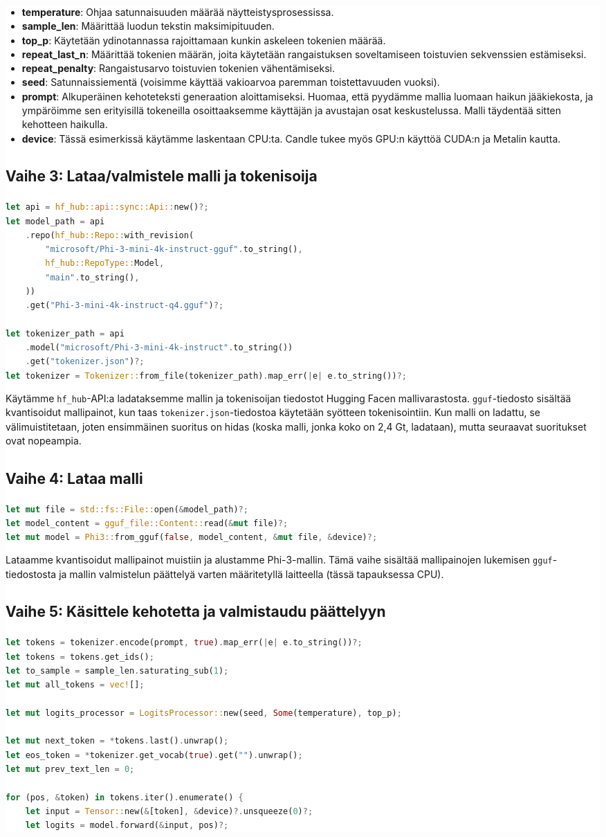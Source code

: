 - **temperature**: Ohjaa satunnaisuuden määrää näytteistysprosessissa.
- **sample_len**: Määrittää luodun tekstin maksimipituuden.
- **top_p**: Käytetään ydinotannassa rajoittamaan kunkin askeleen tokenien määrää.
- **repeat_last_n**: Määrittää tokenien määrän, joita käytetään rangaistuksen soveltamiseen toistuvien sekvenssien estämiseksi.
- **repeat_penalty**: Rangaistusarvo toistuvien tokenien vähentämiseksi.
- **seed**: Satunnaissiementä (voisimme käyttää vakioarvoa paremman toistettavuuden vuoksi).
- **prompt**: Alkuperäinen kehoteteksti generaation aloittamiseksi. Huomaa, että pyydämme mallia luomaan haikun jääkiekosta, ja ympäröimme sen erityisillä tokeneilla osoittaaksemme käyttäjän ja avustajan osat keskustelussa. Malli täydentää sitten kehotteen haikulla.
- **device**: Tässä esimerkissä käytämme laskentaan CPU:ta. Candle tukee myös GPU:n käyttöä CUDA:n ja Metalin kautta.

## Vaihe 3: Lataa/valmistele malli ja tokenisoija

```rust
let api = hf_hub::api::sync::Api::new()?;
let model_path = api
    .repo(hf_hub::Repo::with_revision(
        "microsoft/Phi-3-mini-4k-instruct-gguf".to_string(),
        hf_hub::RepoType::Model,
        "main".to_string(),
    ))
    .get("Phi-3-mini-4k-instruct-q4.gguf")?;

let tokenizer_path = api
    .model("microsoft/Phi-3-mini-4k-instruct".to_string())
    .get("tokenizer.json")?;
let tokenizer = Tokenizer::from_file(tokenizer_path).map_err(|e| e.to_string())?;
```

Käytämme `hf_hub`-API:a ladataksemme mallin ja tokenisoijan tiedostot Hugging Facen mallivarastosta. `gguf`-tiedosto sisältää kvantisoidut mallipainot, kun taas `tokenizer.json`-tiedostoa käytetään syötteen tokenisointiin. Kun malli on ladattu, se välimuistitetaan, joten ensimmäinen suoritus on hidas (koska malli, jonka koko on 2,4 Gt, ladataan), mutta seuraavat suoritukset ovat nopeampia.

## Vaihe 4: Lataa malli

```rust
let mut file = std::fs::File::open(&model_path)?;
let model_content = gguf_file::Content::read(&mut file)?;
let mut model = Phi3::from_gguf(false, model_content, &mut file, &device)?;
```

Lataamme kvantisoidut mallipainot muistiin ja alustamme Phi-3-mallin. Tämä vaihe sisältää mallipainojen lukemisen `gguf`-tiedostosta ja mallin valmistelun päättelyä varten määritetyllä laitteella (tässä tapauksessa CPU).

## Vaihe 5: Käsittele kehotetta ja valmistaudu päättelyyn

```rust
let tokens = tokenizer.encode(prompt, true).map_err(|e| e.to_string())?;
let tokens = tokens.get_ids();
let to_sample = sample_len.saturating_sub(1);
let mut all_tokens = vec![];

let mut logits_processor = LogitsProcessor::new(seed, Some(temperature), top_p);

let mut next_token = *tokens.last().unwrap();
let eos_token = *tokenizer.get_vocab(true).get("").unwrap();
let mut prev_text_len = 0;

for (pos, &token) in tokens.iter().enumerate() {
    let input = Tensor::new(&[token], &device)?.unsqueeze(0)?;
    let logits = model.forward(&input, pos)?;
```